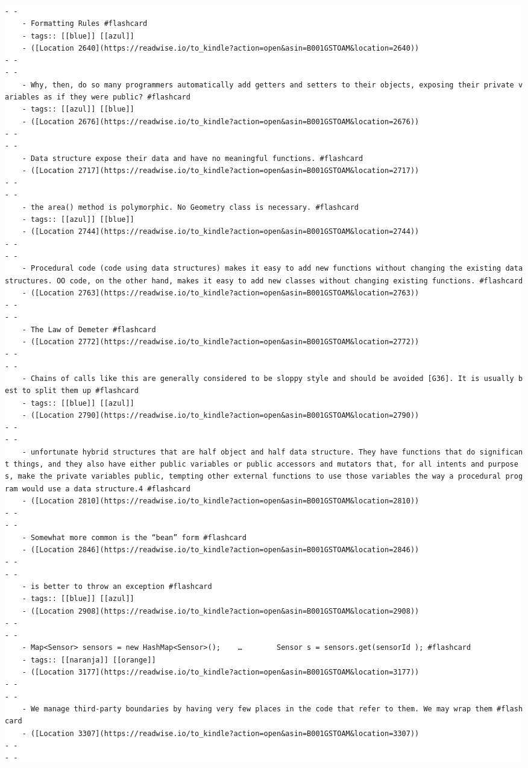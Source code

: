 	- -
		- Formatting Rules #flashcard
		- tags:: [[blue]] [[azul]]
		- ([Location 2640](https://readwise.io/to_kindle?action=open&asin=B001GSTOAM&location=2640))
	- -
	- -
		- Why, then, do so many programmers automatically add getters and setters to their objects, exposing their private variables as if they were public? #flashcard
		- tags:: [[azul]] [[blue]]
		- ([Location 2676](https://readwise.io/to_kindle?action=open&asin=B001GSTOAM&location=2676))
	- -
	- -
		- Data structure expose their data and have no meaningful functions. #flashcard
		- ([Location 2717](https://readwise.io/to_kindle?action=open&asin=B001GSTOAM&location=2717))
	- -
	- -
		- the area() method is polymorphic. No Geometry class is necessary. #flashcard
		- tags:: [[azul]] [[blue]]
		- ([Location 2744](https://readwise.io/to_kindle?action=open&asin=B001GSTOAM&location=2744))
	- -
	- -
		- Procedural code (code using data structures) makes it easy to add new functions without changing the existing data structures. OO code, on the other hand, makes it easy to add new classes without changing existing functions. #flashcard
		- ([Location 2763](https://readwise.io/to_kindle?action=open&asin=B001GSTOAM&location=2763))
	- -
	- -
		- The Law of Demeter #flashcard
		- ([Location 2772](https://readwise.io/to_kindle?action=open&asin=B001GSTOAM&location=2772))
	- -
	- -
		- Chains of calls like this are generally considered to be sloppy style and should be avoided [G36]. It is usually best to split them up #flashcard
		- tags:: [[blue]] [[azul]]
		- ([Location 2790](https://readwise.io/to_kindle?action=open&asin=B001GSTOAM&location=2790))
	- -
	- -
		- unfortunate hybrid structures that are half object and half data structure. They have functions that do significant things, and they also have either public variables or public accessors and mutators that, for all intents and purposes, make the private variables public, tempting other external functions to use those variables the way a procedural program would use a data structure.4 #flashcard
		- ([Location 2810](https://readwise.io/to_kindle?action=open&asin=B001GSTOAM&location=2810))
	- -
	- -
		- Somewhat more common is the “bean” form #flashcard
		- ([Location 2846](https://readwise.io/to_kindle?action=open&asin=B001GSTOAM&location=2846))
	- -
	- -
		- is better to throw an exception #flashcard
		- tags:: [[blue]] [[azul]]
		- ([Location 2908](https://readwise.io/to_kindle?action=open&asin=B001GSTOAM&location=2908))
	- -
	- -
		- Map<Sensor> sensors = new HashMap<Sensor>();    …        Sensor s = sensors.get(sensorId ); #flashcard
		- tags:: [[naranja]] [[orange]]
		- ([Location 3177](https://readwise.io/to_kindle?action=open&asin=B001GSTOAM&location=3177))
	- -
	- -
		- We manage third-party boundaries by having very few places in the code that refer to them. We may wrap them #flashcard
		- ([Location 3307](https://readwise.io/to_kindle?action=open&asin=B001GSTOAM&location=3307))
	- -
	- -